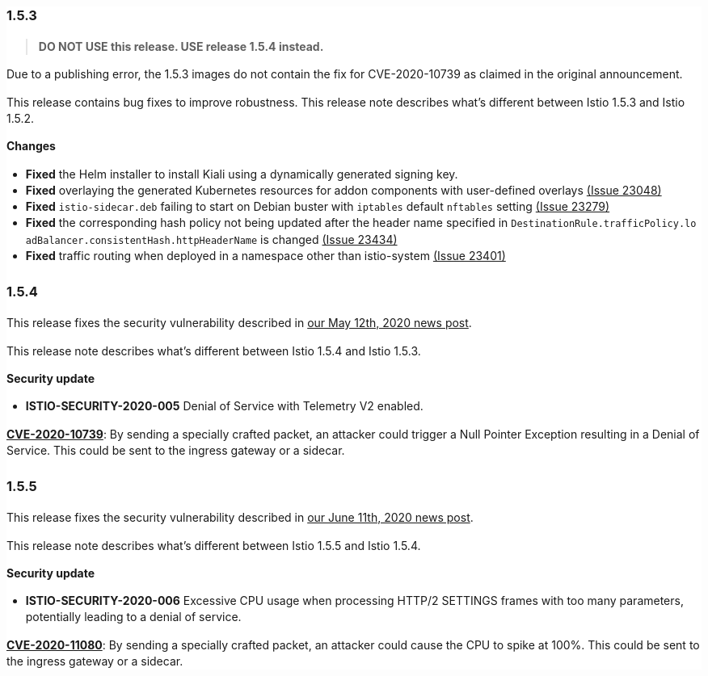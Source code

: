 ### 1.5.3

> **DO NOT USE this release. USE release 1.5.4 instead.**

Due to a publishing error, the 1.5.3 images do not contain the fix for CVE-2020-10739 as claimed in the original announcement.

This release contains bug fixes to improve robustness. This release note describes what’s different between Istio 1.5.3 and Istio 1.5.2.



**Changes**

- **Fixed** the Helm installer to install Kiali using a dynamically generated signing key.
- **Fixed** overlaying the generated Kubernetes resources for addon components with user-defined overlays [(Issue 23048)](https://github.com/istio/istio/issues/23048)
- **Fixed** `istio-sidecar.deb` failing to start on Debian buster with `iptables` default `nftables` setting [(Issue 23279)](https://github.com/istio/istio/issues/23279)
- **Fixed** the corresponding hash policy not being updated after the header name specified in `DestinationRule.trafficPolicy.loadBalancer.consistentHash.httpHeaderName` is changed [(Issue 23434)](https://github.com/istio/istio/issues/23434)
- **Fixed** traffic routing when deployed in a namespace other than istio-system [(Issue 23401)](https://github.com/istio/istio/issues/23401)



### 1.5.4

This release fixes the security vulnerability described in [our May 12th, 2020 news post](https://istio.io/latest/news/security/istio-security-2020-005).

This release note describes what’s different between Istio 1.5.4 and Istio 1.5.3.



**Security update**

- **ISTIO-SECURITY-2020-005** Denial of Service with Telemetry V2 enabled.

**[CVE-2020-10739](https://cve.mitre.org/cgi-bin/cvename.cgi?name=CVE-2020-10739)**: By sending a specially crafted packet, an attacker could trigger a Null Pointer Exception resulting in a Denial of Service. This could be sent to the ingress gateway or a sidecar.

### 1.5.5

This release fixes the security vulnerability described in [our June 11th, 2020 news post](https://istio.io/latest/news/security/istio-security-2020-006).

This release note describes what’s different between Istio 1.5.5 and Istio 1.5.4.



**Security update**

- **ISTIO-SECURITY-2020-006** Excessive CPU usage when processing HTTP/2 SETTINGS frames with too many parameters, potentially leading to a denial of service.

**[CVE-2020-11080](https://cve.mitre.org/cgi-bin/cvename.cgi?name=CVE-2020-11080)**: By sending a specially crafted packet, an attacker could cause the CPU to spike at 100%. This could be sent to the ingress gateway or a sidecar.
